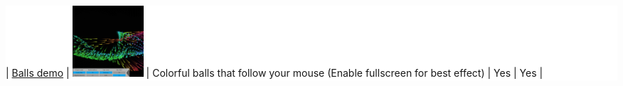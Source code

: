 | [Balls demo](https://msedgeportal.trafficmanager.net/en-us/microsoft-edge/testdrive/demos/TouchEffects/) | <img src="/assets/edge.png" width="100px" /> | Colorful balls that follow your mouse (Enable fullscreen for best effect) | Yes | Yes |